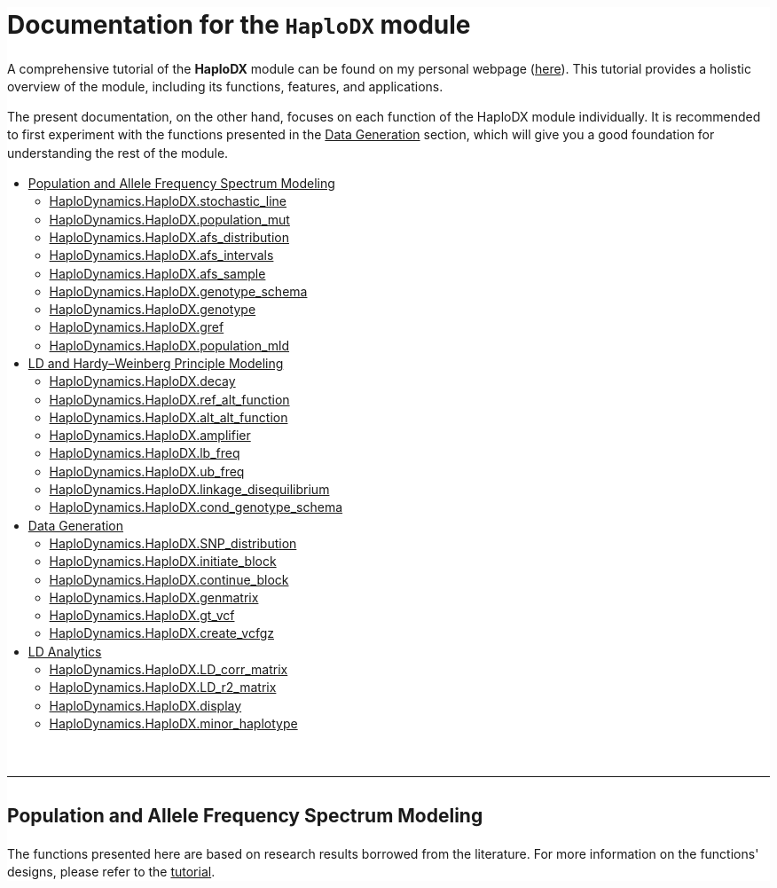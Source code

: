 # Documentation for the ```HaploDX``` module

A comprehensive tutorial of the **HaploDX** module can be found on my personal webpage (<a href="https://www.normalesup.org/~tuyeras/node_diss/blg/home.php?page=blg_stat/stat_1/home.php">here</a>). This tutorial provides a holistic overview of the module, including its functions, features, and applications.

The present documentation, on the other hand, focuses on each function of the HaploDX module individually. It is recommended to first experiment with the functions presented in the [Data Generation](#data-generation) section, which will give you a good foundation for understanding the rest of the module.

* [Population and Allele Frequency Spectrum Modeling](#population-and-allele-frequency-spectrum-modeling)
  * [HaploDynamics.HaploDX.stochastic_line](#haplodynamicshaplodxstochastic_line)
  * [HaploDynamics.HaploDX.population_mut](#haplodynamicshaplodxpopulation_mut)
  * [HaploDynamics.HaploDX.afs_distribution](#haplodynamicshaplodxafs_distribution)
  * [HaploDynamics.HaploDX.afs_intervals](#haplodynamicshaplodxafs_intervals)
  * [HaploDynamics.HaploDX.afs_sample](#haplodynamicshaplodxafs_sample)
  * [HaploDynamics.HaploDX.genotype_schema](#haplodynamicshaplodxgenotype_schema)
  * [HaploDynamics.HaploDX.genotype](#haplodynamicshaplodxgenotype)
  * [HaploDynamics.HaploDX.gref](#haplodynamicshaplodxgref)
  * [HaploDynamics.HaploDX.population_mld](#haplodynamicshaplodxpopulation_mld)
* [LD and Hardy–Weinberg Principle Modeling](#ld-and-hardy–weinberg-principle-modeling)
  * [HaploDynamics.HaploDX.decay](#haplodynamicshaplodxdecay)
  * [HaploDynamics.HaploDX.ref_alt_function](#haplodynamicshaplodxref_alt_function)
  * [HaploDynamics.HaploDX.alt_alt_function](#haplodynamicshaplodxalt_alt_function)
  * [HaploDynamics.HaploDX.amplifier](#haplodynamicshaplodxamplifier)
  * [HaploDynamics.HaploDX.lb_freq](#haplodynamicshaplodxlb_freq)
  * [HaploDynamics.HaploDX.ub_freq](#haplodynamicshaplodxub_freq)
  * [HaploDynamics.HaploDX.linkage_disequilibrium](#haplodynamicshaplodxlinkage_disequilibrium)
  * [HaploDynamics.HaploDX.cond_genotype_schema](#haplodynamicshaplodxcond_genotype_schema)
* [Data Generation](#data-generation)
  * [HaploDynamics.HaploDX.SNP_distribution](#haplodynamicshaplodxsnp_distribution)
  * [HaploDynamics.HaploDX.initiate_block](#haplodynamicshaplodxinitiate_block)
  * [HaploDynamics.HaploDX.continue_block](#haplodynamicshaplodxcontinue_block)
  * [HaploDynamics.HaploDX.genmatrix](#haplodynamicshaplodxgenmatrix)
  * [HaploDynamics.HaploDX.gt_vcf](#haplodynamicshaplodxgt_vcf)
  * [HaploDynamics.HaploDX.create_vcfgz](#haplodynamicshaplodxcreate_vcfgz)
* [LD Analytics](#ld-analytics)
  * [HaploDynamics.HaploDX.LD_corr_matrix](#haplodynamicshaplodxld_corr_matrix)
  * [HaploDynamics.HaploDX.LD_r2_matrix](#haplodynamicshaplodxld_r2_matrix)
  * [HaploDynamics.HaploDX.display](#haplodynamicshaplodxdisplay)
  * [HaploDynamics.HaploDX.minor_haplotype](#haplodynamicshaplodxminor_haplotype)

&nbsp; 

---

## Population and Allele Frequency Spectrum Modeling
The functions presented here are based on research results borrowed from the literature. For more information on the functions' designs, please refer to the <a href="https://www.normalesup.org/~tuyeras/node_diss/blg/home.php?page=blg_stat/stat_1/home.php">tutorial</a>.
